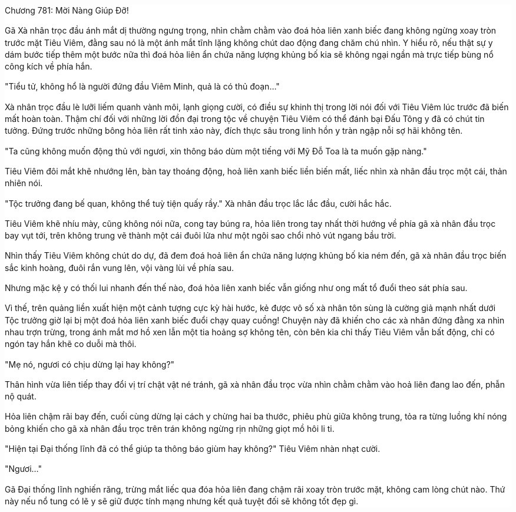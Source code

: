




Chương 781: Mời Nàng Giúp Đỡ!




Gã Xà nhân trọc đầu ánh mắt dị thường ngưng trọng, nhìn chằm chằm vào đoá hỏa liên xanh biếc đang không ngừng xoay tròn trước mặt Tiêu Viêm, đằng sau nó là một ánh mắt tĩnh lặng không chút dao động đang chăm chú nhìn. Y hiểu rõ, nếu thật sự y dám bước tiếp thêm một bước nữa thì đoá hỏa liên ẩn chứa năng lượng khủng bố kia sẽ không ngại ngần mà trực tiếp bùng nổ công kích về phía hắn.

"Tiểu tử, không hổ là người đứng đầu Viêm Minh, quả là có thủ đoạn…"

Xà nhân trọc đầu lè lưỡi liếm quanh vành môi, lạnh giọng cười, có điều sự khinh thị trong lời nói đối với Tiêu Viêm lúc trước đã biến mất hoàn toàn. Thậm chí đối với những lời đồn đại trong tộc về chuyện Tiêu Viêm có thể đánh bại Đấu Tông y đã có chút tin tưởng. Đứng trước những bông hỏa liên rất tinh xảo này, đích thực sâu trong linh hồn y tràn ngập nỗi sợ hãi không tên.

"Ta cũng không muốn động thủ với ngươi, xin thông báo dùm một tiếng với Mỹ Đỗ Toa là ta muốn gặp nàng."

Tiêu Viêm đôi mắt khẽ nhướng lên, bàn tay thoáng động, hoả liên xanh biếc liền biến mất, liếc nhìn xà nhân đầu trọc một cái, thản nhiên nói.

"Tộc trưởng đang bế quan, không thể tuỳ tiện quấy rầy." Xà nhân đầu trọc lắc lắc đầu, cười hắc hắc.

Tiêu Viêm khẽ nhíu mày, cũng không nói nữa, cong tay búng ra, hỏa liên trong tay nhất thời hướng về phía gã xà nhân đầu trọc bay vụt tới, trên không trung vẽ thành một cái đuôi lửa như một ngôi sao chổi nhỏ vút ngang bầu trời.

Nhìn thấy Tiêu Viêm không chút do dự, đã đem đoá hoả liên ẩn chứa năng lượng khủng bố kia ném đến, gã xà nhân đầu trọc biến sắc kinh hoàng, đuôi rắn vung lên, vội vàng lùi về phía sau.

Nhưng mặc kệ y có thối lui nhanh đến thế nào, đoá hỏa liên xanh biếc vẫn giống như ong mất tổ đuổi theo sát phía sau.

Vì thế, trên quảng liền xuất hiện một cảnh tượng cực kỳ hài hước, kẻ được vô số xà nhân tôn sùng là cường giả mạnh nhất dưới Tộc trưởng giờ lại bị một đoá hỏa liên xanh biếc đuổi chạy quay cuồng! Chuyện này đã khiến cho các xà nhân đứng đằng xa nhìn nhau trợn trừng, trong ánh mắt mơ hồ xen lẫn một tia hoảng sợ không tên, còn bên kia chỉ thấy Tiêu Viêm vẫn bất động, chỉ có ngón tay hắn khẽ co duỗi mà thôi.

"Mẹ nó, ngươi có chịu dừng lại hay không?"

Thân hình vừa liên tiếp thay đổi vị trí chật vật né tránh, gã xà nhân đầu trọc vừa nhìn chằm chằm vào hoả liên đang lao đến, phẫn nộ quát.

Hỏa liên chậm rãi bay đến, cuối cùng dừng lại cách y chừng hai ba thước, phiêu phù giữa không trung, tỏa ra từng luồng khí nóng bỏng khiến cho gã xà nhân đầu trọc trên trán không ngừng rịn những giọt mồ hôi li ti.

"Hiện tại Đại thống lĩnh đã có thể giúp ta thông báo giùm hay không?" Tiêu Viêm nhàn nhạt cười.

"Ngươi…"

Gã Đại thống lĩnh nghiến răng, trừng mắt liếc qua đóa hỏa liên đang chậm rãi xoay tròn trước mặt, không cam lòng chút nào. Thứ này nếu nổ tung có lẽ y sẽ giữ được tính mạng nhưng kết quả tuyệt đối sẽ không tốt đẹp gì.
